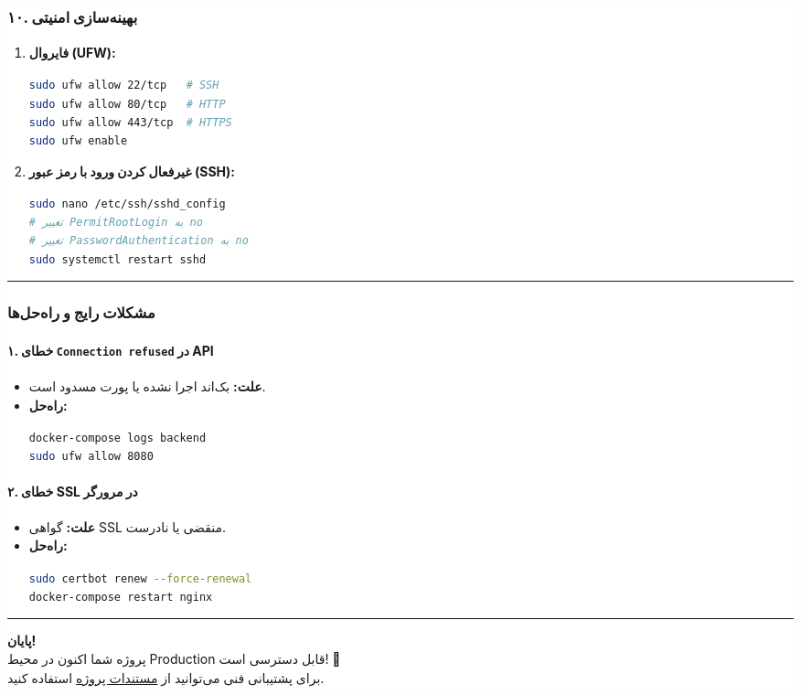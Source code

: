 
### **۱۰. بهینه‌سازی امنیتی**
1. **فایروال (UFW):**
   ```bash
   sudo ufw allow 22/tcp   # SSH
   sudo ufw allow 80/tcp   # HTTP
   sudo ufw allow 443/tcp  # HTTPS
   sudo ufw enable
   ```

2. **غیرفعال کردن ورود با رمز عبور (SSH):**
   ```bash
   sudo nano /etc/ssh/sshd_config
   # تغییر PermitRootLogin به no
   # تغییر PasswordAuthentication به no
   sudo systemctl restart sshd
   ```

---

### **مشکلات رایج و راه‌حل‌ها**
#### **۱. خطای `Connection refused` در API**
- **علت:** بک‌اند اجرا نشده یا پورت مسدود است.  
- **راه‌حل:**  
  ```bash
  docker-compose logs backend
  sudo ufw allow 8080
  ```

#### **۲. خطای SSL در مرورگر**
- **علت:** گواهی SSL منقضی یا نادرست.  
- **راه‌حل:**  
  ```bash
  sudo certbot renew --force-renewal
  docker-compose restart nginx
  ```

---

**پایان!**  
پروژه شما اکنون در محیط Production قابل دسترسی است! 🚀  
برای پشتیبانی فنی می‌توانید از [مستندات پروژه](https://github.com/yourusername/Ma2tA/wiki) استفاده کنید.